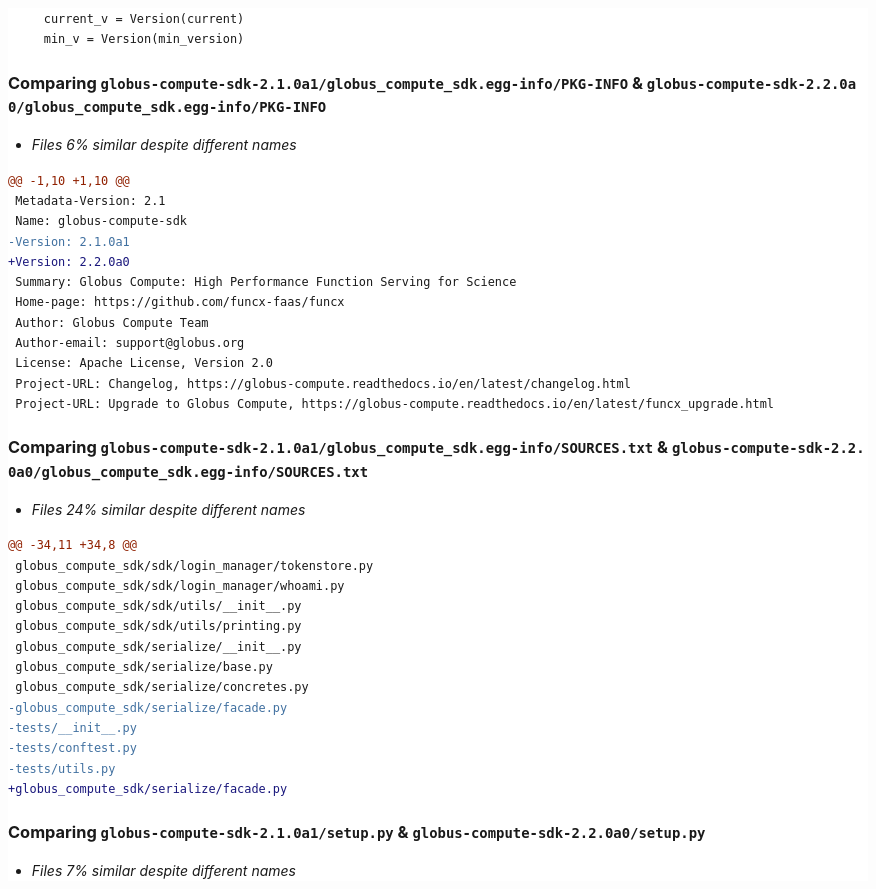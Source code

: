```diff
     current_v = Version(current)
     min_v = Version(min_version)
```

### Comparing `globus-compute-sdk-2.1.0a1/globus_compute_sdk.egg-info/PKG-INFO` & `globus-compute-sdk-2.2.0a0/globus_compute_sdk.egg-info/PKG-INFO`

 * *Files 6% similar despite different names*

```diff
@@ -1,10 +1,10 @@
 Metadata-Version: 2.1
 Name: globus-compute-sdk
-Version: 2.1.0a1
+Version: 2.2.0a0
 Summary: Globus Compute: High Performance Function Serving for Science
 Home-page: https://github.com/funcx-faas/funcx
 Author: Globus Compute Team
 Author-email: support@globus.org
 License: Apache License, Version 2.0
 Project-URL: Changelog, https://globus-compute.readthedocs.io/en/latest/changelog.html
 Project-URL: Upgrade to Globus Compute, https://globus-compute.readthedocs.io/en/latest/funcx_upgrade.html
```

### Comparing `globus-compute-sdk-2.1.0a1/globus_compute_sdk.egg-info/SOURCES.txt` & `globus-compute-sdk-2.2.0a0/globus_compute_sdk.egg-info/SOURCES.txt`

 * *Files 24% similar despite different names*

```diff
@@ -34,11 +34,8 @@
 globus_compute_sdk/sdk/login_manager/tokenstore.py
 globus_compute_sdk/sdk/login_manager/whoami.py
 globus_compute_sdk/sdk/utils/__init__.py
 globus_compute_sdk/sdk/utils/printing.py
 globus_compute_sdk/serialize/__init__.py
 globus_compute_sdk/serialize/base.py
 globus_compute_sdk/serialize/concretes.py
-globus_compute_sdk/serialize/facade.py
-tests/__init__.py
-tests/conftest.py
-tests/utils.py
+globus_compute_sdk/serialize/facade.py
```

### Comparing `globus-compute-sdk-2.1.0a1/setup.py` & `globus-compute-sdk-2.2.0a0/setup.py`

 * *Files 7% similar despite different names*
